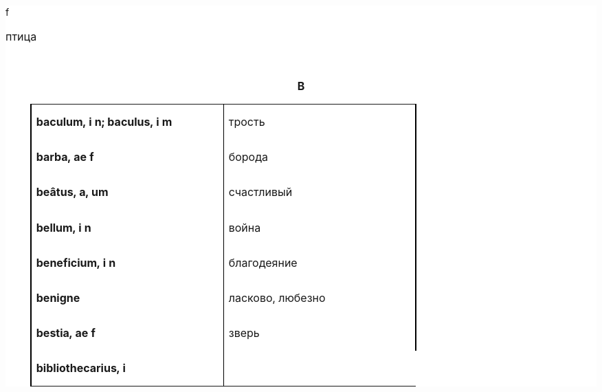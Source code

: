 f</span></b></p></td><td width="268" valign="top" style="width: 200.75pt; border-left: medium none; border-right: 1.5pt solid black; border-top: medium none; border-bottom: medium none; padding-left: 5.4pt; padding-right: 5.4pt; padding-top: 0cm; padding-bottom: 0cm"><p class="MsoNormal"><span style="font-size: 12.0pt">птица</span></p></td></tr></tbody></table><p class="MsoNormal"><span lang="EN-US">&nbsp;</span></p><p class="MsoNormal" align="center" style="text-align:center"><b><span lang="EN-US" style="font-size: 12.0pt">B</span></b></p><table class="MsoNormalTable" border="0" cellspacing="0" cellpadding="0" style="border-collapse: collapse; margin-left: 26.7pt" id="table2"><tbody><tr><td width="265" valign="top" style="width: 7.0cm; border-left: 1.5pt solid black; border-right: 1.0pt solid black; border-top: medium none; border-bottom: medium none; padding-left: 5.4pt; padding-right: 5.4pt; padding-top: 0cm; padding-bottom: 0cm"><p class="MsoNormal"><b><span lang="EN-US" style="font-size: 12.0pt">baculum, i n; baculus, i m</span></b></p></td><td width="265" valign="top" style="width: 7.0cm; border-left: medium none; border-right: 1.5pt solid black; border-top: medium none; border-bottom: medium none; padding-left: 5.4pt; padding-right: 5.4pt; padding-top: 0cm; padding-bottom: 0cm"><p class="MsoNormal"><span style="font-size: 12.0pt">трость</span></p></td></tr><tr><td width="265" valign="top" style="width: 7.0cm; border-left: 1.5pt solid black; border-right: 1.0pt solid black; border-top: medium none; border-bottom: medium none; padding-left: 5.4pt; padding-right: 5.4pt; padding-top: 0cm; padding-bottom: 0cm"><p class="MsoNormal"><b><span lang="EN-US" style="font-size: 12.0pt">barba, ae f</span></b></p></td><td width="265" valign="top" style="width: 7.0cm; border-left: medium none; border-right: 1.5pt solid black; border-top: medium none; border-bottom: medium none; padding-left: 5.4pt; padding-right: 5.4pt; padding-top: 0cm; padding-bottom: 0cm"><p class="MsoNormal"><span style="font-size: 12.0pt">борода</span></p></td></tr><tr><td width="265" valign="top" style="width: 7.0cm; border-left: 1.5pt solid black; border-right: 1.0pt solid black; border-top: medium none; border-bottom: medium none; padding-left: 5.4pt; padding-right: 5.4pt; padding-top: 0cm; padding-bottom: 0cm"><p class="MsoNormal"><b><span lang="EN-US" style="font-size: 12.0pt">beâtus, a, um</span></b></p></td><td width="265" valign="top" style="width: 7.0cm; border-left: medium none; border-right: 1.5pt solid black; border-top: medium none; border-bottom: medium none; padding-left: 5.4pt; padding-right: 5.4pt; padding-top: 0cm; padding-bottom: 0cm"><p class="MsoNormal"><span style="font-size: 12.0pt">счастливый</span></p></td></tr><tr><td width="265" valign="top" style="width: 7.0cm; border-left: 1.5pt solid black; border-right: 1.0pt solid black; border-top: medium none; border-bottom: medium none; padding-left: 5.4pt; padding-right: 5.4pt; padding-top: 0cm; padding-bottom: 0cm"><p class="MsoNormal"><b><span lang="EN-US" style="font-size: 12.0pt">bellum</span><span style="font-size: 12.0pt">, </span><span lang="EN-US" style="font-size: 12.0pt">i n</span></b></p></td><td width="265" valign="top" style="width: 7.0cm; border-left: medium none; border-right: 1.5pt solid black; border-top: medium none; border-bottom: medium none; padding-left: 5.4pt; padding-right: 5.4pt; padding-top: 0cm; padding-bottom: 0cm"><p class="MsoNormal"><span style="font-size: 12.0pt">война</span></p></td></tr><tr><td width="265" valign="top" style="width: 7.0cm; border-left: 1.5pt solid black; border-right: 1.0pt solid black; border-top: medium none; border-bottom: medium none; padding-left: 5.4pt; padding-right: 5.4pt; padding-top: 0cm; padding-bottom: 0cm"><p class="MsoNormal"><b><span lang="EN-US" style="font-size: 12.0pt">beneficium, i n</span></b></p></td><td width="265" valign="top" style="width: 7.0cm; border-left: medium none; border-right: 1.5pt solid black; border-top: medium none; border-bottom: medium none; padding-left: 5.4pt; padding-right: 5.4pt; padding-top: 0cm; padding-bottom: 0cm"><p class="MsoNormal"><span style="font-size: 12.0pt">благодеяние</span></p></td></tr><tr><td width="265" valign="top" style="width: 7.0cm; border-left: 1.5pt solid black; border-right: 1.0pt solid black; border-top: medium none; border-bottom: medium none; padding-left: 5.4pt; padding-right: 5.4pt; padding-top: 0cm; padding-bottom: 0cm"><p class="MsoNormal"><b><span lang="EN-US" style="font-size: 12.0pt">benigne</span></b></p></td><td width="265" valign="top" style="width: 7.0cm; border-left: medium none; border-right: 1.5pt solid black; border-top: medium none; border-bottom: medium none; padding-left: 5.4pt; padding-right: 5.4pt; padding-top: 0cm; padding-bottom: 0cm"><p class="MsoNormal"><span style="font-size: 12.0pt">ласково, любезно</span></p></td></tr><tr><td width="265" valign="top" style="width: 7.0cm; border-left: 1.5pt solid black; border-right: 1.0pt solid black; border-top: medium none; border-bottom: medium none; padding-left: 5.4pt; padding-right: 5.4pt; padding-top: 0cm; padding-bottom: 0cm"><p class="MsoNormal"><b><span lang="EN-US" style="font-size: 12.0pt">bestia, ae f</span></b></p></td><td width="265" valign="top" style="width: 7.0cm; border-left: medium none; border-right: 1.5pt solid black; border-top: medium none; border-bottom: medium none; padding-left: 5.4pt; padding-right: 5.4pt; padding-top: 0cm; padding-bottom: 0cm"><p class="MsoNormal"><span style="font-size: 12.0pt">зверь</span></p></td></tr><tr><td width="265" valign="top" style="width: 7.0cm; border-left: 1.5pt solid black; border-right: 1.0pt solid black; border-top: medium none; border-bottom: medium none; padding-left: 5.4pt; padding-right: 5.4pt; padding-top: 0cm; padding-bottom: 0cm"><p class="MsoNormal"><b><span lang="EN-US" style="font-size: 12.0pt">bibliothecarius, i